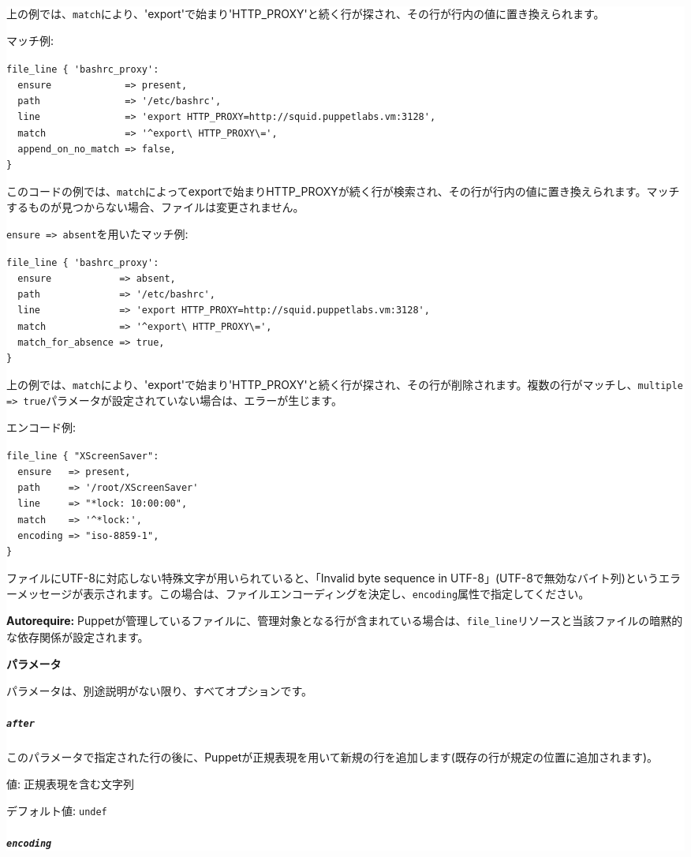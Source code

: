 上の例では、`match`により、'export'で始まり'HTTP_PROXY'と続く行が探され、その行が行内の値に置き換えられます。

マッチ例:

    file_line { 'bashrc_proxy':
      ensure             => present,
      path               => '/etc/bashrc',
      line               => 'export HTTP_PROXY=http://squid.puppetlabs.vm:3128',
      match              => '^export\ HTTP_PROXY\=',
      append_on_no_match => false,
    }

このコードの例では、`match`によってexportで始まりHTTP_PROXYが続く行が検索され、その行が行内の値に置き換えられます。マッチするものが見つからない場合、ファイルは変更されません。

 `ensure => absent`を用いたマッチ例:

```puppet
file_line { 'bashrc_proxy':
  ensure            => absent,
  path              => '/etc/bashrc',
  line              => 'export HTTP_PROXY=http://squid.puppetlabs.vm:3128',
  match             => '^export\ HTTP_PROXY\=',
  match_for_absence => true,
}
```

上の例では、`match`により、'export'で始まり'HTTP_PROXY'と続く行が探され、その行が削除されます。複数の行がマッチし、`multiple => true`パラメータが設定されていない場合は、エラーが生じます。

エンコード例:

```puppet
file_line { "XScreenSaver":
  ensure   => present,
  path     => '/root/XScreenSaver'
  line     => "*lock: 10:00:00",
  match    => '^*lock:',
  encoding => "iso-8859-1",
}
```

ファイルにUTF-8に対応しない特殊文字が用いられていると、「Invalid byte sequence in UTF-8」(UTF-8で無効なバイト列)というエラーメッセージが表示されます。この場合は、ファイルエンコーディングを決定し、`encoding`属性で指定してください。

**Autorequire:** Puppetが管理しているファイルに、管理対象となる行が含まれている場合は、`file_line`リソースと当該ファイルの暗黙的な依存関係が設定されます。

**パラメータ**

パラメータは、別途説明がない限り、すべてオプションです。

##### `after`

このパラメータで指定された行の後に、Puppetが正規表現を用いて新規の行を追加します(既存の行が規定の位置に追加されます)。

値: 正規表現を含む文字列

デフォルト値: `undef`

##### `encoding`
